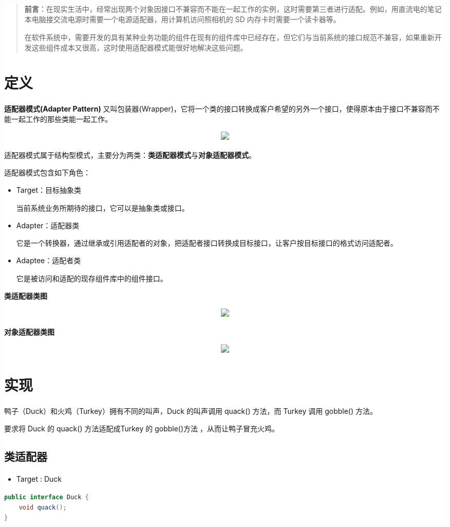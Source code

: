 > **前言**：在现实生活中，经常出现两个对象因接口不兼容而不能在一起工作的实例，这时需要第三者进行适配。例如，用直流电的笔记本电脑接交流电源时需要一个电源适配器，用计算机访问照相机的 SD 内存卡时需要一个读卡器等。
>
> 在软件系统中，需要开发的具有某种业务功能的组件在现有的组件库中已经存在，但它们与当前系统的接口规范不兼容，如果重新开发这些组件成本又很高，这时使用适配器模式能很好地解决这些问题。

# 定义

**适配器模式(Adapter Pattern)** 又叫包装器(Wrapper)，它将一个类的接口转换成客户希望的另外一个接口，使得原本由于接口不兼容而不能一起工作的那些类能一起工作。

<div align="center">  
<img src="https://img-blog.csdnimg.cn/20201209095707300.png" width="500px"/>
</div>

适配器模式属于结构型模式，主要分为两类：**类适配器模式**与**对象适配器模式**。

适配器模式包含如下角色：

- Target：目标抽象类

  当前系统业务所期待的接口，它可以是抽象类或接口。

- Adapter：适配器类

  它是一个转换器，通过继承或引用适配者的对象，把适配者接口转换成目标接口，让客户按目标接口的格式访问适配者。

- Adaptee：适配者类

  它是被访问和适配的现存组件库中的组件接口。

**类适配器类图**

<div align="center">  
<img src="https://img-blog.csdnimg.cn/20201209135457291.png" width="800px"/>
</div>

**对象适配器类图**

<div align="center">  
<img src="https://img-blog.csdnimg.cn/20201209135008846.png" width="800px"/>
</div>

# 实现

鸭子（Duck）和火鸡（Turkey）拥有不同的叫声，Duck 的叫声调用 quack() 方法，而 Turkey 调用 gobble() 方法。

要求将 Duck 的 quack() 方法适配成Turkey 的 gobble()方法 ，从而让鸭子冒充火鸡。

## 类适配器

* Target : Duck

```java
public interface Duck {
	void quack();
}
```
